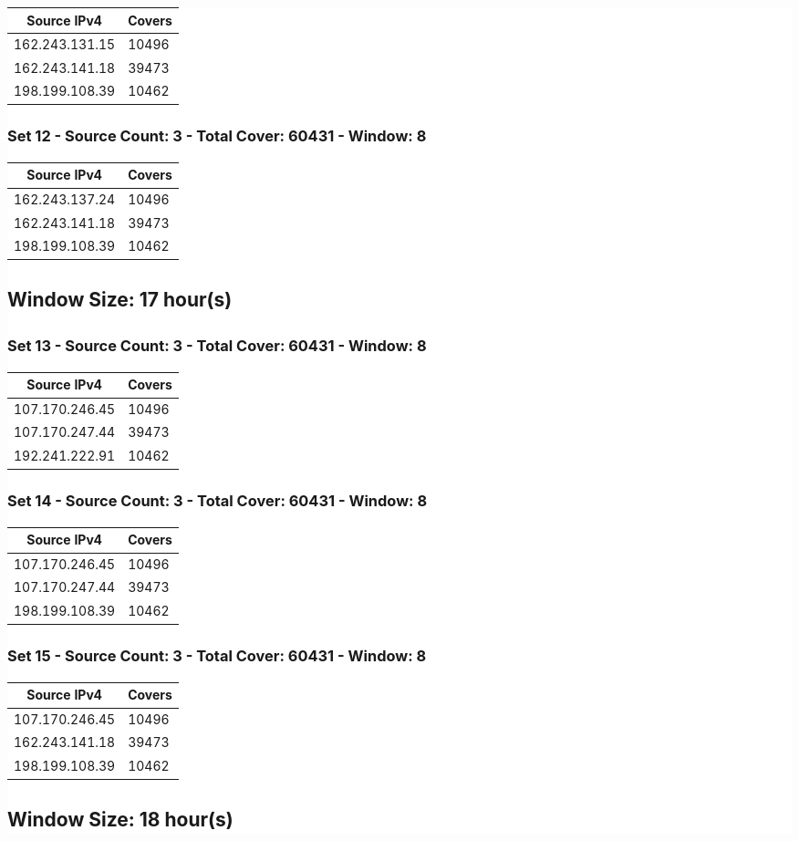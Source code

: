 | Source IPv4 | Covers |
| --- | --- |
| 162.243.131.15 | 10496 |
| 162.243.141.18 | 39473 |
| 198.199.108.39 | 10462 |
### Set 12 - Source Count: 3 - Total Cover: 60431 - Window: 8

| Source IPv4 | Covers |
| --- | --- |
| 162.243.137.24 | 10496 |
| 162.243.141.18 | 39473 |
| 198.199.108.39 | 10462 |
## Window Size: 17 hour(s)

### Set 13 - Source Count: 3 - Total Cover: 60431 - Window: 8

| Source IPv4 | Covers |
| --- | --- |
| 107.170.246.45 | 10496 |
| 107.170.247.44 | 39473 |
| 192.241.222.91 | 10462 |
### Set 14 - Source Count: 3 - Total Cover: 60431 - Window: 8

| Source IPv4 | Covers |
| --- | --- |
| 107.170.246.45 | 10496 |
| 107.170.247.44 | 39473 |
| 198.199.108.39 | 10462 |
### Set 15 - Source Count: 3 - Total Cover: 60431 - Window: 8

| Source IPv4 | Covers |
| --- | --- |
| 107.170.246.45 | 10496 |
| 162.243.141.18 | 39473 |
| 198.199.108.39 | 10462 |
## Window Size: 18 hour(s)
